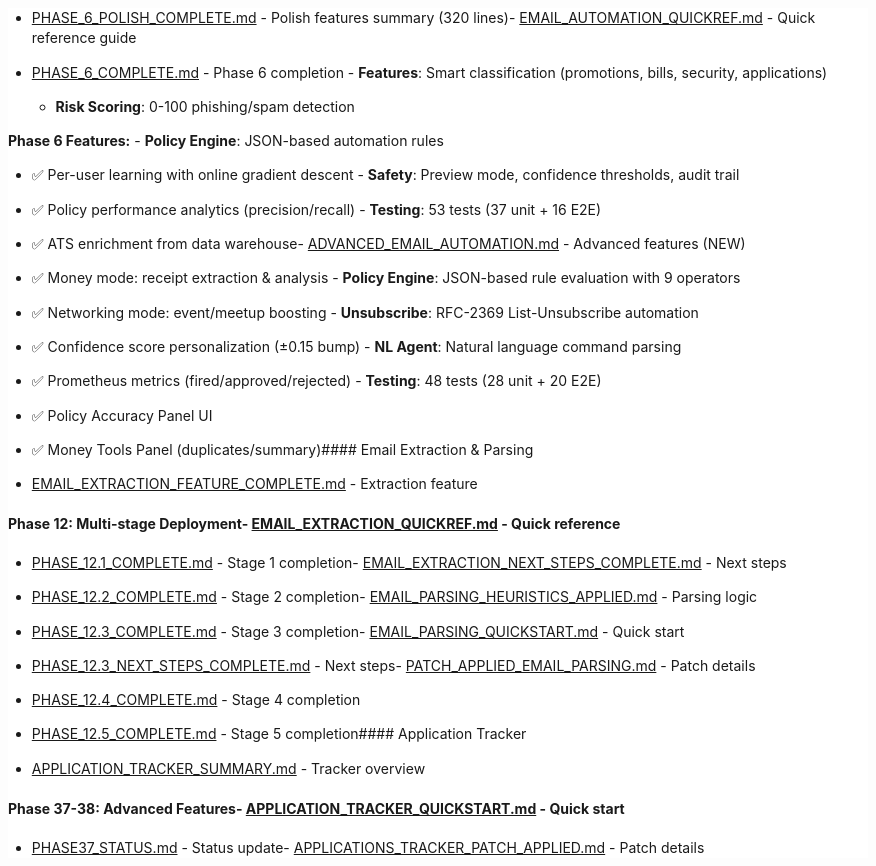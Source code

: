 - [PHASE_6_POLISH_COMPLETE.md](PHASE_6_POLISH_COMPLETE.md) - Polish features summary (320 lines)- [EMAIL_AUTOMATION_QUICKREF.md](./EMAIL_AUTOMATION_QUICKREF.md) - Quick reference guide

- [PHASE_6_COMPLETE.md](PHASE_6_COMPLETE.md) - Phase 6 completion  - **Features**: Smart classification (promotions, bills, security, applications)

  - **Risk Scoring**: 0-100 phishing/spam detection

**Phase 6 Features:**  - **Policy Engine**: JSON-based automation rules

- ✅ Per-user learning with online gradient descent  - **Safety**: Preview mode, confidence thresholds, audit trail

- ✅ Policy performance analytics (precision/recall)  - **Testing**: 53 tests (37 unit + 16 E2E)

- ✅ ATS enrichment from data warehouse- [ADVANCED_EMAIL_AUTOMATION.md](./ADVANCED_EMAIL_AUTOMATION.md) - Advanced features (NEW)

- ✅ Money mode: receipt extraction & analysis  - **Policy Engine**: JSON-based rule evaluation with 9 operators

- ✅ Networking mode: event/meetup boosting  - **Unsubscribe**: RFC-2369 List-Unsubscribe automation

- ✅ Confidence score personalization (±0.15 bump)  - **NL Agent**: Natural language command parsing

- ✅ Prometheus metrics (fired/approved/rejected)  - **Testing**: 48 tests (28 unit + 20 E2E)

- ✅ Policy Accuracy Panel UI

- ✅ Money Tools Panel (duplicates/summary)#### Email Extraction & Parsing

- [EMAIL_EXTRACTION_FEATURE_COMPLETE.md](./EMAIL_EXTRACTION_FEATURE_COMPLETE.md) - Extraction feature

#### Phase 12: Multi-stage Deployment- [EMAIL_EXTRACTION_QUICKREF.md](./EMAIL_EXTRACTION_QUICKREF.md) - Quick reference

- [PHASE_12.1_COMPLETE.md](PHASE_12.1_COMPLETE.md) - Stage 1 completion- [EMAIL_EXTRACTION_NEXT_STEPS_COMPLETE.md](./EMAIL_EXTRACTION_NEXT_STEPS_COMPLETE.md) - Next steps

- [PHASE_12.2_COMPLETE.md](PHASE_12.2_COMPLETE.md) - Stage 2 completion- [EMAIL_PARSING_HEURISTICS_APPLIED.md](./EMAIL_PARSING_HEURISTICS_APPLIED.md) - Parsing logic

- [PHASE_12.3_COMPLETE.md](PHASE_12.3_COMPLETE.md) - Stage 3 completion- [EMAIL_PARSING_QUICKSTART.md](./EMAIL_PARSING_QUICKSTART.md) - Quick start

- [PHASE_12.3_NEXT_STEPS_COMPLETE.md](PHASE_12.3_NEXT_STEPS_COMPLETE.md) - Next steps- [PATCH_APPLIED_EMAIL_PARSING.md](./PATCH_APPLIED_EMAIL_PARSING.md) - Patch details

- [PHASE_12.4_COMPLETE.md](PHASE_12.4_COMPLETE.md) - Stage 4 completion

- [PHASE_12.5_COMPLETE.md](PHASE_12.5_COMPLETE.md) - Stage 5 completion#### Application Tracker

- [APPLICATION_TRACKER_SUMMARY.md](./APPLICATION_TRACKER_SUMMARY.md) - Tracker overview

#### Phase 37-38: Advanced Features- [APPLICATION_TRACKER_QUICKSTART.md](./APPLICATION_TRACKER_QUICKSTART.md) - Quick start

- [PHASE37_STATUS.md](PHASE37_STATUS.md) - Status update- [APPLICATIONS_TRACKER_PATCH_APPLIED.md](./APPLICATIONS_TRACKER_PATCH_APPLIED.md) - Patch details
